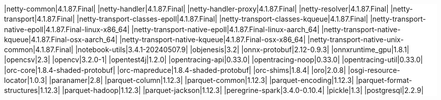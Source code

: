 |netty-common|4.1.87.Final|
|netty-handler|4.1.87.Final|
|netty-handler-proxy|4.1.87.Final|
|netty-resolver|4.1.87.Final|
|netty-transport|4.1.87.Final|
|netty-transport-classes-epoll|4.1.87.Final|
|netty-transport-classes-kqueue|4.1.87.Final|
|netty-transport-native-epoll|4.1.87.Final-linux-x86_64|
|netty-transport-native-epoll|4.1.87.Final-linux-aarch_64|
|netty-transport-native-kqueue|4.1.87.Final-osx-aarch_64|
|netty-transport-native-kqueue|4.1.87.Final-osx-x86_64|
|netty-transport-native-unix-common|4.1.87.Final|
|notebook-utils|3.4.1-20240507.9|
|objenesis|3.2|
|onnx-protobuf|2.12-0.9.3|
|onnxruntime_gpu|1.8.1|
|opencsv|2.3|
|opencv|3.2.0-1|
|opentest4j|1.2.0|
|opentracing-api|0.33.0|
|opentracing-noop|0.33.0|
|opentracing-util|0.33.0|
|orc-core|1.8.4-shaded-protobuf|
|orc-mapreduce|1.8.4-shaded-protobuf|
|orc-shims|1.8.4|
|oro|2.0.8|
|osgi-resource-locator|1.0.3|
|paranamer|2.8|
|parquet-column|1.12.3|
|parquet-common|1.12.3|
|parquet-encoding|1.12.3|
|parquet-format-structures|1.12.3|
|parquet-hadoop|1.12.3|
|parquet-jackson|1.12.3|
|peregrine-spark|3.4.0-0.10.4|
|pickle|1.3|
|postgresql|2.2.9|